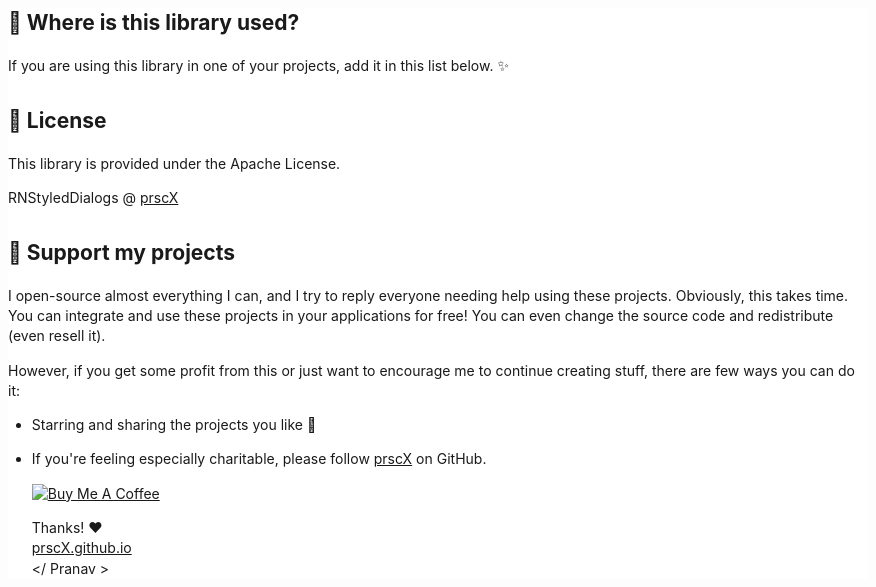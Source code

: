 ## 💫 Where is this library used?
If you are using this library in one of your projects, add it in this list below. ✨


## 📜 License
This library is provided under the Apache License.

RNStyledDialogs @ [prscX](https://github.com/prscX)

## 💖 Support my projects
I open-source almost everything I can, and I try to reply everyone needing help using these projects. Obviously, this takes time. You can integrate and use these projects in your applications for free! You can even change the source code and redistribute (even resell it).

However, if you get some profit from this or just want to encourage me to continue creating stuff, there are few ways you can do it:
* Starring and sharing the projects you like 🚀
* If you're feeling especially charitable, please follow [prscX](https://github.com/prscX) on GitHub.

  <a href="https://www.buymeacoffee.com/prscX" target="_blank"><img src="https://www.buymeacoffee.com/assets/img/custom_images/orange_img.png" alt="Buy Me A Coffee" style="height: auto !important;width: auto !important;" ></a>

  Thanks! ❤️
  <br/>
  [prscX.github.io](https://prscx.github.io)
  <br/>
  </ Pranav >